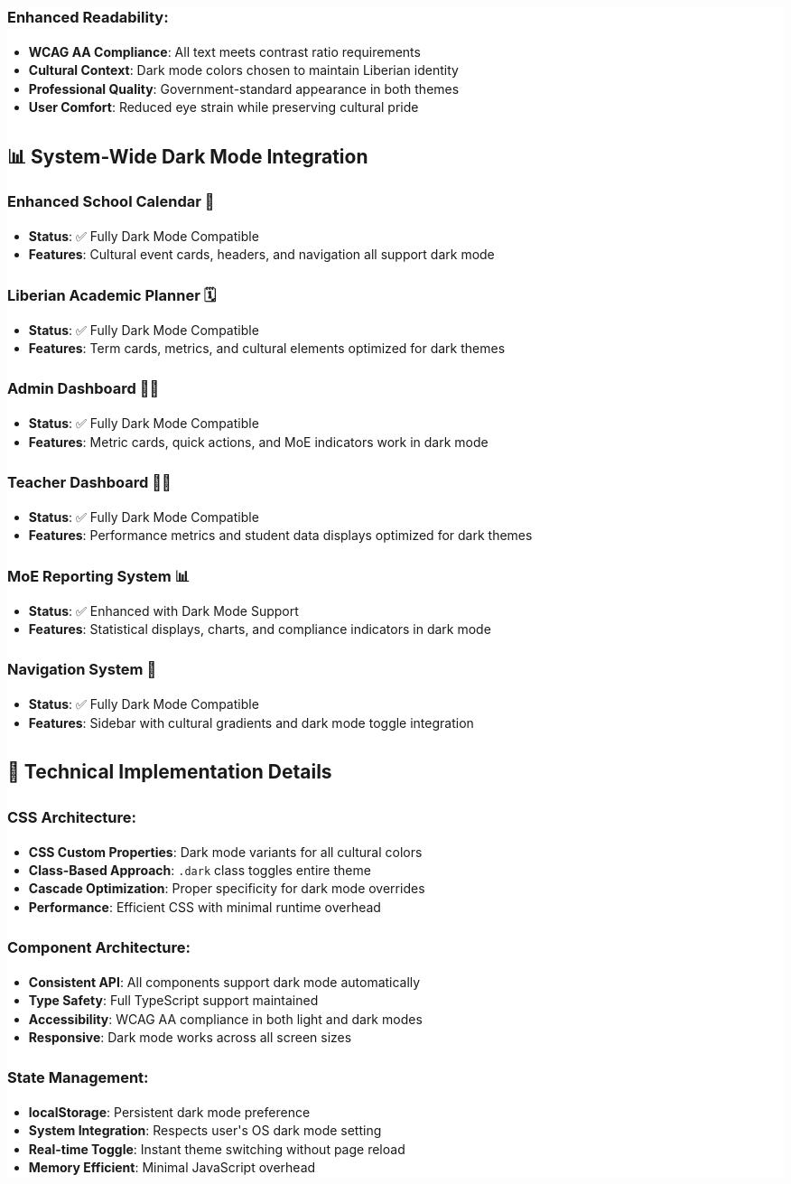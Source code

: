### **Enhanced Readability**:
- **WCAG AA Compliance**: All text meets contrast ratio requirements
- **Cultural Context**: Dark mode colors chosen to maintain Liberian identity
- **Professional Quality**: Government-standard appearance in both themes
- **User Comfort**: Reduced eye strain while preserving cultural pride

## 📊 **System-Wide Dark Mode Integration**

### **Enhanced School Calendar** 📅
- **Status**: ✅ Fully Dark Mode Compatible
- **Features**: Cultural event cards, headers, and navigation all support dark mode

### **Liberian Academic Planner** 🗓️
- **Status**: ✅ Fully Dark Mode Compatible
- **Features**: Term cards, metrics, and cultural elements optimized for dark themes

### **Admin Dashboard** 👨‍💼
- **Status**: ✅ Fully Dark Mode Compatible
- **Features**: Metric cards, quick actions, and MoE indicators work in dark mode

### **Teacher Dashboard** 👨‍🏫
- **Status**: ✅ Fully Dark Mode Compatible
- **Features**: Performance metrics and student data displays optimized for dark themes

### **MoE Reporting System** 📊
- **Status**: ✅ Enhanced with Dark Mode Support
- **Features**: Statistical displays, charts, and compliance indicators in dark mode

### **Navigation System** 🧭
- **Status**: ✅ Fully Dark Mode Compatible
- **Features**: Sidebar with cultural gradients and dark mode toggle integration

## 🔧 **Technical Implementation Details**

### **CSS Architecture**:
- **CSS Custom Properties**: Dark mode variants for all cultural colors
- **Class-Based Approach**: `.dark` class toggles entire theme
- **Cascade Optimization**: Proper specificity for dark mode overrides
- **Performance**: Efficient CSS with minimal runtime overhead

### **Component Architecture**:
- **Consistent API**: All components support dark mode automatically
- **Type Safety**: Full TypeScript support maintained
- **Accessibility**: WCAG AA compliance in both light and dark modes
- **Responsive**: Dark mode works across all screen sizes

### **State Management**:
- **localStorage**: Persistent dark mode preference
- **System Integration**: Respects user's OS dark mode setting
- **Real-time Toggle**: Instant theme switching without page reload
- **Memory Efficient**: Minimal JavaScript overhead

